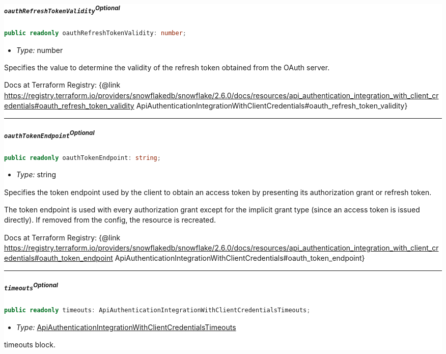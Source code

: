 ##### `oauthRefreshTokenValidity`<sup>Optional</sup> <a name="oauthRefreshTokenValidity" id="@cdktf/provider-snowflake.apiAuthenticationIntegrationWithClientCredentials.ApiAuthenticationIntegrationWithClientCredentialsConfig.property.oauthRefreshTokenValidity"></a>

```typescript
public readonly oauthRefreshTokenValidity: number;
```

- *Type:* number

Specifies the value to determine the validity of the refresh token obtained from the OAuth server.

Docs at Terraform Registry: {@link https://registry.terraform.io/providers/snowflakedb/snowflake/2.6.0/docs/resources/api_authentication_integration_with_client_credentials#oauth_refresh_token_validity ApiAuthenticationIntegrationWithClientCredentials#oauth_refresh_token_validity}

---

##### `oauthTokenEndpoint`<sup>Optional</sup> <a name="oauthTokenEndpoint" id="@cdktf/provider-snowflake.apiAuthenticationIntegrationWithClientCredentials.ApiAuthenticationIntegrationWithClientCredentialsConfig.property.oauthTokenEndpoint"></a>

```typescript
public readonly oauthTokenEndpoint: string;
```

- *Type:* string

Specifies the token endpoint used by the client to obtain an access token by presenting its authorization grant or refresh token.

The token endpoint is used with every authorization grant except for the implicit grant type (since an access token is issued directly). If removed from the config, the resource is recreated.

Docs at Terraform Registry: {@link https://registry.terraform.io/providers/snowflakedb/snowflake/2.6.0/docs/resources/api_authentication_integration_with_client_credentials#oauth_token_endpoint ApiAuthenticationIntegrationWithClientCredentials#oauth_token_endpoint}

---

##### `timeouts`<sup>Optional</sup> <a name="timeouts" id="@cdktf/provider-snowflake.apiAuthenticationIntegrationWithClientCredentials.ApiAuthenticationIntegrationWithClientCredentialsConfig.property.timeouts"></a>

```typescript
public readonly timeouts: ApiAuthenticationIntegrationWithClientCredentialsTimeouts;
```

- *Type:* <a href="#@cdktf/provider-snowflake.apiAuthenticationIntegrationWithClientCredentials.ApiAuthenticationIntegrationWithClientCredentialsTimeouts">ApiAuthenticationIntegrationWithClientCredentialsTimeouts</a>

timeouts block.
